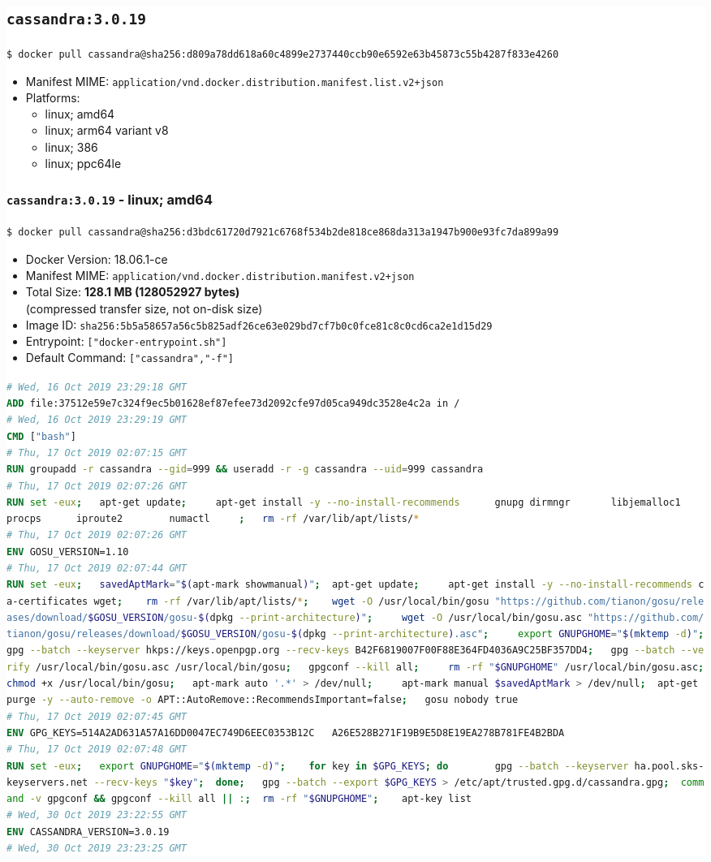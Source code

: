 ## `cassandra:3.0.19`

```console
$ docker pull cassandra@sha256:d809a78dd618a60c4899e2737440ccb90e6592e63b45873c55b4287f833e4260
```

-	Manifest MIME: `application/vnd.docker.distribution.manifest.list.v2+json`
-	Platforms:
	-	linux; amd64
	-	linux; arm64 variant v8
	-	linux; 386
	-	linux; ppc64le

### `cassandra:3.0.19` - linux; amd64

```console
$ docker pull cassandra@sha256:d3bdc61720d7921c6768f534b2de818ce868da313a1947b900e93fc7da899a99
```

-	Docker Version: 18.06.1-ce
-	Manifest MIME: `application/vnd.docker.distribution.manifest.v2+json`
-	Total Size: **128.1 MB (128052927 bytes)**  
	(compressed transfer size, not on-disk size)
-	Image ID: `sha256:5b5a58657a56c5b825adf26ce63e029bd7cf7b0c0fce81c8c0cd6ca2e1d15d29`
-	Entrypoint: `["docker-entrypoint.sh"]`
-	Default Command: `["cassandra","-f"]`

```dockerfile
# Wed, 16 Oct 2019 23:29:18 GMT
ADD file:37512e59e7c324f9ec5b01628ef87efee73d2092cfe97d05ca949dc3528e4c2a in / 
# Wed, 16 Oct 2019 23:29:19 GMT
CMD ["bash"]
# Thu, 17 Oct 2019 02:07:15 GMT
RUN groupadd -r cassandra --gid=999 && useradd -r -g cassandra --uid=999 cassandra
# Thu, 17 Oct 2019 02:07:26 GMT
RUN set -eux; 	apt-get update; 	apt-get install -y --no-install-recommends 		gnupg dirmngr 		libjemalloc1 		procps 		iproute2 		numactl 	; 	rm -rf /var/lib/apt/lists/*
# Thu, 17 Oct 2019 02:07:26 GMT
ENV GOSU_VERSION=1.10
# Thu, 17 Oct 2019 02:07:44 GMT
RUN set -eux; 	savedAptMark="$(apt-mark showmanual)"; 	apt-get update; 	apt-get install -y --no-install-recommends ca-certificates wget; 	rm -rf /var/lib/apt/lists/*; 	wget -O /usr/local/bin/gosu "https://github.com/tianon/gosu/releases/download/$GOSU_VERSION/gosu-$(dpkg --print-architecture)"; 	wget -O /usr/local/bin/gosu.asc "https://github.com/tianon/gosu/releases/download/$GOSU_VERSION/gosu-$(dpkg --print-architecture).asc"; 	export GNUPGHOME="$(mktemp -d)"; 	gpg --batch --keyserver hkps://keys.openpgp.org --recv-keys B42F6819007F00F88E364FD4036A9C25BF357DD4; 	gpg --batch --verify /usr/local/bin/gosu.asc /usr/local/bin/gosu; 	gpgconf --kill all; 	rm -rf "$GNUPGHOME" /usr/local/bin/gosu.asc; 	chmod +x /usr/local/bin/gosu; 	apt-mark auto '.*' > /dev/null; 	apt-mark manual $savedAptMark > /dev/null; 	apt-get purge -y --auto-remove -o APT::AutoRemove::RecommendsImportant=false; 	gosu nobody true
# Thu, 17 Oct 2019 02:07:45 GMT
ENV GPG_KEYS=514A2AD631A57A16DD0047EC749D6EEC0353B12C 	A26E528B271F19B9E5D8E19EA278B781FE4B2BDA
# Thu, 17 Oct 2019 02:07:48 GMT
RUN set -eux; 	export GNUPGHOME="$(mktemp -d)"; 	for key in $GPG_KEYS; do 		gpg --batch --keyserver ha.pool.sks-keyservers.net --recv-keys "$key"; 	done; 	gpg --batch --export $GPG_KEYS > /etc/apt/trusted.gpg.d/cassandra.gpg; 	command -v gpgconf && gpgconf --kill all || :; 	rm -rf "$GNUPGHOME"; 	apt-key list
# Wed, 30 Oct 2019 23:22:55 GMT
ENV CASSANDRA_VERSION=3.0.19
# Wed, 30 Oct 2019 23:23:25 GMT
```